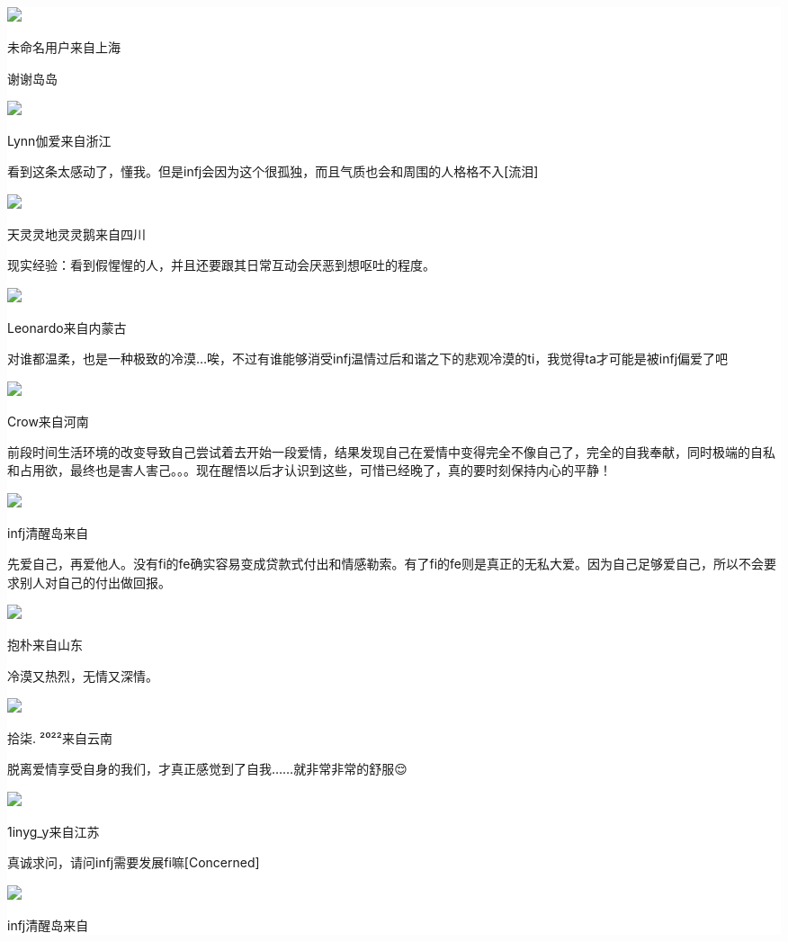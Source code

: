 ![](http://mmsns.qpic.cn/mmsns/iaxNB5XaibCeLTYWIUGCYm7cS1kFxTx4ibUSEBZJ6VnOdXPDItJ9PaGRg/0)

未命名用户来自上海

谢谢岛岛

![](http://mmsns.qpic.cn/mmsns/iaxNB5XaibCeLTYWIUGCYm7cS1kFxTx4ibUSEBZJ6VnOdXPDItJ9PaGRg/0)

Lynn伽爱来自浙江

看到这条太感动了，懂我。但是infj会因为这个很孤独，而且气质也会和周围的人格格不入[流泪]

![](http://mmsns.qpic.cn/mmsns/iaxNB5XaibCeLTYWIUGCYm7cS1kFxTx4ibUSEBZJ6VnOdXPDItJ9PaGRg/0)

天灵灵地灵灵鹅来自四川

现实经验：看到假惺惺的人，并且还要跟其日常互动会厌恶到想呕吐的程度。

![](http://mmsns.qpic.cn/mmsns/iaxNB5XaibCeLTYWIUGCYm7cS1kFxTx4ibUSEBZJ6VnOdXPDItJ9PaGRg/0)

Leonardo来自内蒙古

对谁都温柔，也是一种极致的冷漠…唉，不过有谁能够消受infj温情过后和谐之下的悲观冷漠的ti，我觉得ta才可能是被infj偏爱了吧

![](http://mmsns.qpic.cn/mmsns/iaxNB5XaibCeLTYWIUGCYm7cS1kFxTx4ibUSEBZJ6VnOdXPDItJ9PaGRg/0)

Crow来自河南

前段时间生活环境的改变导致自己尝试着去开始一段爱情，结果发现自己在爱情中变得完全不像自己了，完全的自我奉献，同时极端的自私和占用欲，最终也是害人害己。。。现在醒悟以后才认识到这些，可惜已经晚了，真的要时刻保持内心的平静！

![](http://wx.qlogo.cn/mmhead/Q3auHgzwzM4icoibBPppWkMrbLG1lB8KhWHaiaiabBib87BTTdVQC8Cyacg/64)

infj清醒岛来自

先爱自己，再爱他人。没有fi的fe确实容易变成贷款式付出和情感勒索。有了fi的fe则是真正的无私大爱。因为自己足够爱自己，所以不会要求别人对自己的付出做回报。

![](http://mmsns.qpic.cn/mmsns/iaxNB5XaibCeLTYWIUGCYm7cS1kFxTx4ibUSEBZJ6VnOdXPDItJ9PaGRg/0)

抱朴来自山东

冷漠又热烈，无情又深情。

![](http://mmsns.qpic.cn/mmsns/iaxNB5XaibCeLTYWIUGCYm7cS1kFxTx4ibUSEBZJ6VnOdXPDItJ9PaGRg/0)

拾柒. ²⁰²²来自云南

脱离爱情享受自身的我们，才真正感觉到了自我……就非常非常的舒服😌

![](http://mmsns.qpic.cn/mmsns/iaxNB5XaibCeLTYWIUGCYm7cS1kFxTx4ibUSEBZJ6VnOdXPDItJ9PaGRg/0)

1inyg_y来自江苏

真诚求问，请问infj需要发展fi嘛[Concerned]

![](http://wx.qlogo.cn/mmhead/Q3auHgzwzM4icoibBPppWkMrbLG1lB8KhWHaiaiabBib87BTTdVQC8Cyacg/64)

infj清醒岛来自
